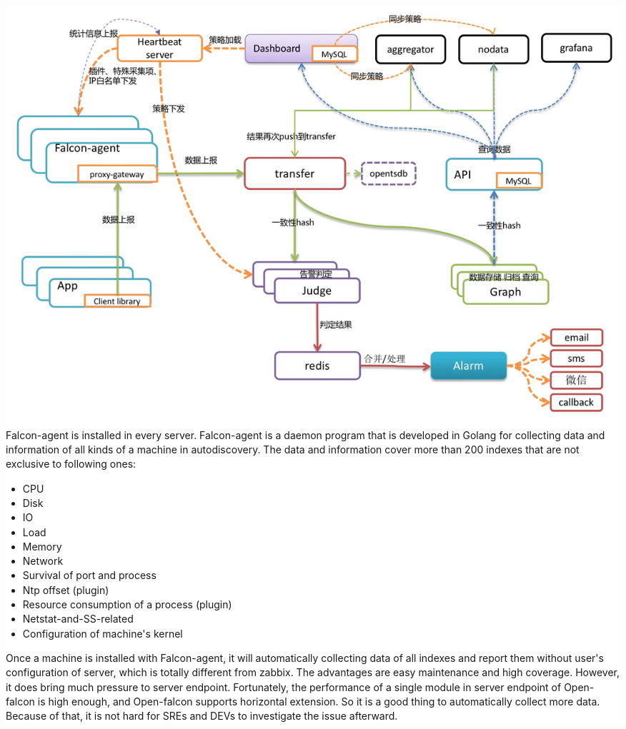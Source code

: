 ![open-falcon architecture](../image/func_intro_1.png)

Falcon-agent is installed in every server. Falcon-agent is a daemon program that is developed in Golang for collecting data and information of all kinds of a machine in autodiscovery. The data and information cover more than 200 indexes that are not exclusive to following ones:

   - CPU
   - Disk
   - IO
   - Load
   - Memory
   - Network
   - Survival of port and process
   - Ntp offset (plugin)
   - Resource consumption  of a process (plugin)
   - Netstat-and-SS-related
   - Configuration of machine's kernel

Once a machine is installed with Falcon-agent, it will automatically collecting data of all indexes and report them without user's configuration of server, which is totally different from zabbix. The advantages are easy maintenance and high coverage. However, it does bring much pressure to server endpoint. Fortunately, the performance of a single module in server endpoint of Open-falcon is high enough, and Open-falcon supports horizontal extension. So it is a good thing to automatically collect more data. Because of that, it is not hard for SREs and DEVs to investigate the issue afterward. 
